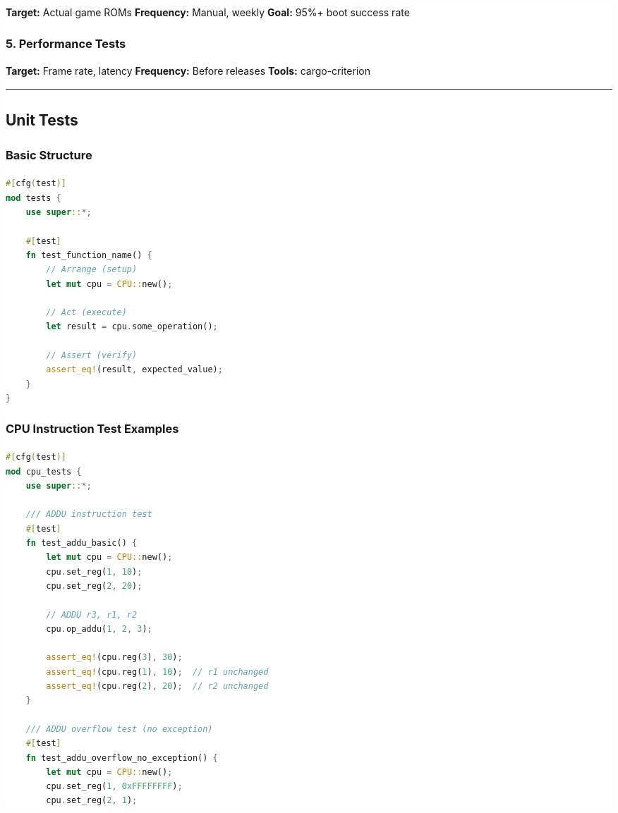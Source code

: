 **Target:** Actual game ROMs
**Frequency:** Manual, weekly
**Goal:** 95%+ boot success rate

### 5. Performance Tests

**Target:** Frame rate, latency
**Frequency:** Before releases
**Tools:** cargo-criterion

---

## Unit Tests

### Basic Structure

```rust
#[cfg(test)]
mod tests {
    use super::*;

    #[test]
    fn test_function_name() {
        // Arrange (setup)
        let mut cpu = CPU::new();

        // Act (execute)
        let result = cpu.some_operation();

        // Assert (verify)
        assert_eq!(result, expected_value);
    }
}
```

### CPU Instruction Test Examples

```rust
#[cfg(test)]
mod cpu_tests {
    use super::*;

    /// ADDU instruction test
    #[test]
    fn test_addu_basic() {
        let mut cpu = CPU::new();
        cpu.set_reg(1, 10);
        cpu.set_reg(2, 20);

        // ADDU r3, r1, r2
        cpu.op_addu(1, 2, 3);

        assert_eq!(cpu.reg(3), 30);
        assert_eq!(cpu.reg(1), 10);  // r1 unchanged
        assert_eq!(cpu.reg(2), 20);  // r2 unchanged
    }

    /// ADDU overflow test (no exception)
    #[test]
    fn test_addu_overflow_no_exception() {
        let mut cpu = CPU::new();
        cpu.set_reg(1, 0xFFFFFFFF);
        cpu.set_reg(2, 1);

```